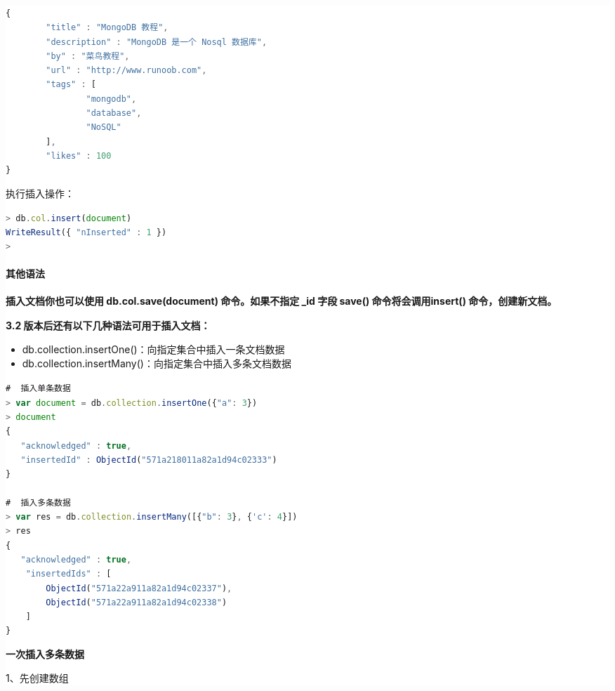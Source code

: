 ```javascript
{
        "title" : "MongoDB 教程",
        "description" : "MongoDB 是一个 Nosql 数据库",
        "by" : "菜鸟教程",
        "url" : "http://www.runoob.com",
        "tags" : [
                "mongodb",
                "database",
                "NoSQL"
        ],
        "likes" : 100
}
```

执行插入操作：

```javascript
> db.col.insert(document)
WriteResult({ "nInserted" : 1 })
> 
```

#### 其他语法

 **插入文档你也可以使用 db.col.save(document) 命令。如果不指定 _id 字段 save() 命令将会调用insert() 命令，创建新文档。** 

**3.2 版本后还有以下几种语法可用于插入文档：**

-  db.collection.insertOne()：向指定集合中插入一条文档数据
-  db.collection.insertMany()：向指定集合中插入多条文档数据

```javascript
#  插入单条数据
> var document = db.collection.insertOne({"a": 3})
> document
{
   "acknowledged" : true,
   "insertedId" : ObjectId("571a218011a82a1d94c02333")
}

#  插入多条数据
> var res = db.collection.insertMany([{"b": 3}, {'c': 4}])
> res
{
   "acknowledged" : true,
    "insertedIds" : [
        ObjectId("571a22a911a82a1d94c02337"),
        ObjectId("571a22a911a82a1d94c02338")
    ]
}
```

**一次插入多条数据**

1、先创建数组
